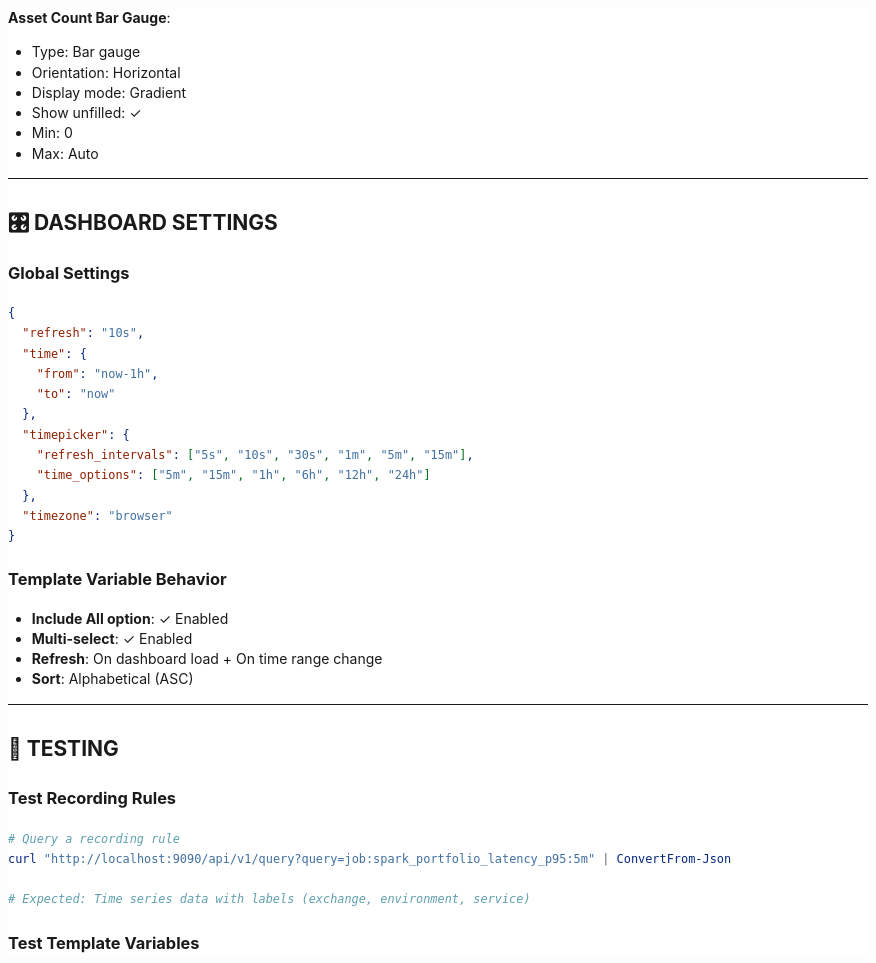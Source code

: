 **Asset Count Bar Gauge**:
- Type: Bar gauge
- Orientation: Horizontal
- Display mode: Gradient
- Show unfilled: ✓
- Min: 0
- Max: Auto

---

## 🎛️ DASHBOARD SETTINGS

### Global Settings

```json
{
  "refresh": "10s",
  "time": {
    "from": "now-1h",
    "to": "now"
  },
  "timepicker": {
    "refresh_intervals": ["5s", "10s", "30s", "1m", "5m", "15m"],
    "time_options": ["5m", "15m", "1h", "6h", "12h", "24h"]
  },
  "timezone": "browser"
}
```

### Template Variable Behavior

- **Include All option**: ✓ Enabled
- **Multi-select**: ✓ Enabled
- **Refresh**: On dashboard load + On time range change
- **Sort**: Alphabetical (ASC)

---

## 🧪 TESTING

### Test Recording Rules

```powershell
# Query a recording rule
curl "http://localhost:9090/api/v1/query?query=job:spark_portfolio_latency_p95:5m" | ConvertFrom-Json

# Expected: Time series data with labels (exchange, environment, service)
```

### Test Template Variables
